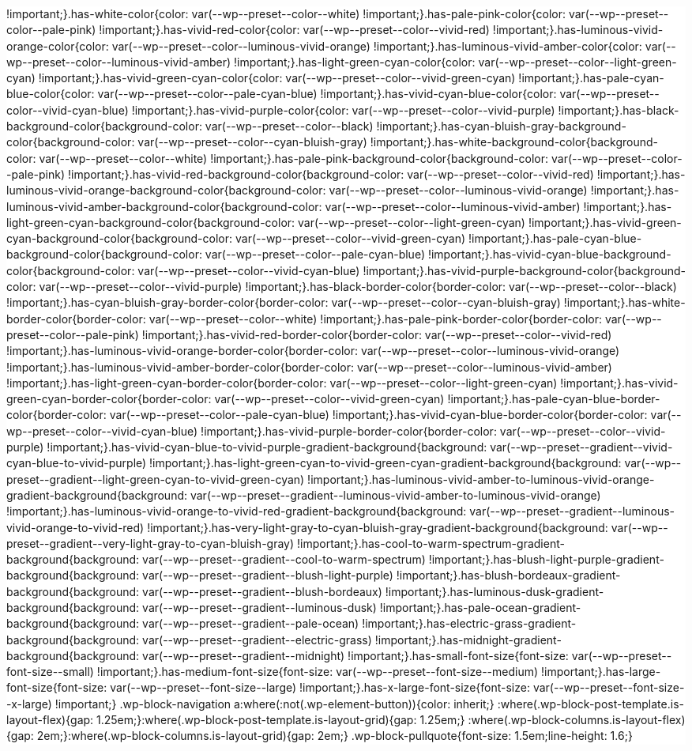 !important;}.has-white-color{color: var(--wp--preset--color--white) !important;}.has-pale-pink-color{color: var(--wp--preset--color--pale-pink) !important;}.has-vivid-red-color{color: var(--wp--preset--color--vivid-red) !important;}.has-luminous-vivid-orange-color{color: var(--wp--preset--color--luminous-vivid-orange) !important;}.has-luminous-vivid-amber-color{color: var(--wp--preset--color--luminous-vivid-amber) !important;}.has-light-green-cyan-color{color: var(--wp--preset--color--light-green-cyan) !important;}.has-vivid-green-cyan-color{color: var(--wp--preset--color--vivid-green-cyan) !important;}.has-pale-cyan-blue-color{color: var(--wp--preset--color--pale-cyan-blue) !important;}.has-vivid-cyan-blue-color{color: var(--wp--preset--color--vivid-cyan-blue) !important;}.has-vivid-purple-color{color: var(--wp--preset--color--vivid-purple) !important;}.has-black-background-color{background-color: var(--wp--preset--color--black) !important;}.has-cyan-bluish-gray-background-color{background-color: var(--wp--preset--color--cyan-bluish-gray) !important;}.has-white-background-color{background-color: var(--wp--preset--color--white) !important;}.has-pale-pink-background-color{background-color: var(--wp--preset--color--pale-pink) !important;}.has-vivid-red-background-color{background-color: var(--wp--preset--color--vivid-red) !important;}.has-luminous-vivid-orange-background-color{background-color: var(--wp--preset--color--luminous-vivid-orange) !important;}.has-luminous-vivid-amber-background-color{background-color: var(--wp--preset--color--luminous-vivid-amber) !important;}.has-light-green-cyan-background-color{background-color: var(--wp--preset--color--light-green-cyan) !important;}.has-vivid-green-cyan-background-color{background-color: var(--wp--preset--color--vivid-green-cyan) !important;}.has-pale-cyan-blue-background-color{background-color: var(--wp--preset--color--pale-cyan-blue) !important;}.has-vivid-cyan-blue-background-color{background-color: var(--wp--preset--color--vivid-cyan-blue) !important;}.has-vivid-purple-background-color{background-color: var(--wp--preset--color--vivid-purple) !important;}.has-black-border-color{border-color: var(--wp--preset--color--black) !important;}.has-cyan-bluish-gray-border-color{border-color: var(--wp--preset--color--cyan-bluish-gray) !important;}.has-white-border-color{border-color: var(--wp--preset--color--white) !important;}.has-pale-pink-border-color{border-color: var(--wp--preset--color--pale-pink) !important;}.has-vivid-red-border-color{border-color: var(--wp--preset--color--vivid-red) !important;}.has-luminous-vivid-orange-border-color{border-color: var(--wp--preset--color--luminous-vivid-orange) !important;}.has-luminous-vivid-amber-border-color{border-color: var(--wp--preset--color--luminous-vivid-amber) !important;}.has-light-green-cyan-border-color{border-color: var(--wp--preset--color--light-green-cyan) !important;}.has-vivid-green-cyan-border-color{border-color: var(--wp--preset--color--vivid-green-cyan) !important;}.has-pale-cyan-blue-border-color{border-color: var(--wp--preset--color--pale-cyan-blue) !important;}.has-vivid-cyan-blue-border-color{border-color: var(--wp--preset--color--vivid-cyan-blue) !important;}.has-vivid-purple-border-color{border-color: var(--wp--preset--color--vivid-purple) !important;}.has-vivid-cyan-blue-to-vivid-purple-gradient-background{background: var(--wp--preset--gradient--vivid-cyan-blue-to-vivid-purple) !important;}.has-light-green-cyan-to-vivid-green-cyan-gradient-background{background: var(--wp--preset--gradient--light-green-cyan-to-vivid-green-cyan) !important;}.has-luminous-vivid-amber-to-luminous-vivid-orange-gradient-background{background: var(--wp--preset--gradient--luminous-vivid-amber-to-luminous-vivid-orange) !important;}.has-luminous-vivid-orange-to-vivid-red-gradient-background{background: var(--wp--preset--gradient--luminous-vivid-orange-to-vivid-red) !important;}.has-very-light-gray-to-cyan-bluish-gray-gradient-background{background: var(--wp--preset--gradient--very-light-gray-to-cyan-bluish-gray) !important;}.has-cool-to-warm-spectrum-gradient-background{background: var(--wp--preset--gradient--cool-to-warm-spectrum) !important;}.has-blush-light-purple-gradient-background{background: var(--wp--preset--gradient--blush-light-purple) !important;}.has-blush-bordeaux-gradient-background{background: var(--wp--preset--gradient--blush-bordeaux) !important;}.has-luminous-dusk-gradient-background{background: var(--wp--preset--gradient--luminous-dusk) !important;}.has-pale-ocean-gradient-background{background: var(--wp--preset--gradient--pale-ocean) !important;}.has-electric-grass-gradient-background{background: var(--wp--preset--gradient--electric-grass) !important;}.has-midnight-gradient-background{background: var(--wp--preset--gradient--midnight) !important;}.has-small-font-size{font-size: var(--wp--preset--font-size--small) !important;}.has-medium-font-size{font-size: var(--wp--preset--font-size--medium) !important;}.has-large-font-size{font-size: var(--wp--preset--font-size--large) !important;}.has-x-large-font-size{font-size: var(--wp--preset--font-size--x-large) !important;} .wp-block-navigation a:where(:not(.wp-element-button)){color: inherit;} :where(.wp-block-post-template.is-layout-flex){gap: 1.25em;}:where(.wp-block-post-template.is-layout-grid){gap: 1.25em;} :where(.wp-block-columns.is-layout-flex){gap: 2em;}:where(.wp-block-columns.is-layout-grid){gap: 2em;} .wp-block-pullquote{font-size: 1.5em;line-height: 1.6;} </style> <link rel="stylesheet" id="wdp-style-css" href="https://atacadopods.com/wp-content/plugins/aco-woo-dynamic-pricing/assets/css/wdp-style.min.css?ver=4.5.2" type="text/css" media="all">